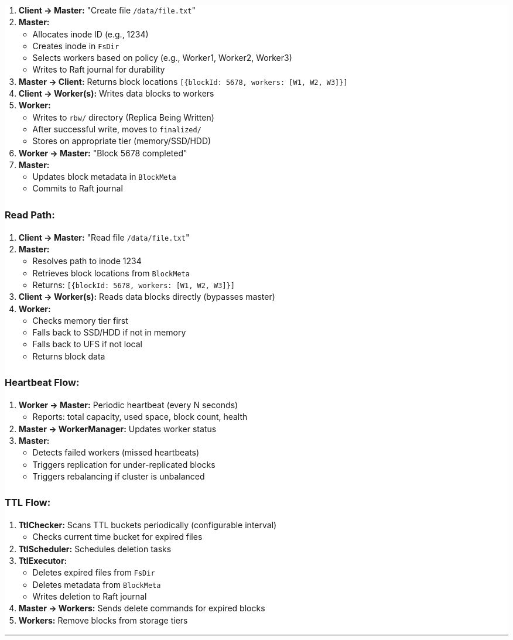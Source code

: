 1. **Client → Master:** "Create file `/data/file.txt`"
2. **Master:**
   - Allocates inode ID (e.g., 1234)
   - Creates inode in `FsDir`
   - Selects workers based on policy (e.g., Worker1, Worker2, Worker3)
   - Writes to Raft journal for durability
3. **Master → Client:** Returns block locations `[{blockId: 5678, workers: [W1, W2, W3]}]`
4. **Client → Worker(s):** Writes data blocks to workers
5. **Worker:**
   - Writes to `rbw/` directory (Replica Being Written)
   - After successful write, moves to `finalized/`
   - Stores on appropriate tier (memory/SSD/HDD)
6. **Worker → Master:** "Block 5678 completed"
7. **Master:**
   - Updates block metadata in `BlockMeta`
   - Commits to Raft journal

### **Read Path:**

1. **Client → Master:** "Read file `/data/file.txt`"
2. **Master:**
   - Resolves path to inode 1234
   - Retrieves block locations from `BlockMeta`
   - Returns: `[{blockId: 5678, workers: [W1, W2, W3]}]`
3. **Client → Worker(s):** Reads data blocks directly (bypasses master)
4. **Worker:**
   - Checks memory tier first
   - Falls back to SSD/HDD if not in memory
   - Falls back to UFS if not local
   - Returns block data

### **Heartbeat Flow:**

1. **Worker → Master:** Periodic heartbeat (every N seconds)
   - Reports: total capacity, used space, block count, health
2. **Master → WorkerManager:** Updates worker status
3. **Master:**
   - Detects failed workers (missed heartbeats)
   - Triggers replication for under-replicated blocks
   - Triggers rebalancing if cluster is unbalanced

### **TTL Flow:**

1. **TtlChecker:** Scans TTL buckets periodically (configurable interval)
   - Checks current time bucket for expired files
2. **TtlScheduler:** Schedules deletion tasks
3. **TtlExecutor:**
   - Deletes expired files from `FsDir`
   - Deletes metadata from `BlockMeta`
   - Writes deletion to Raft journal
4. **Master → Workers:** Sends delete commands for expired blocks
5. **Workers:** Remove blocks from storage tiers

---